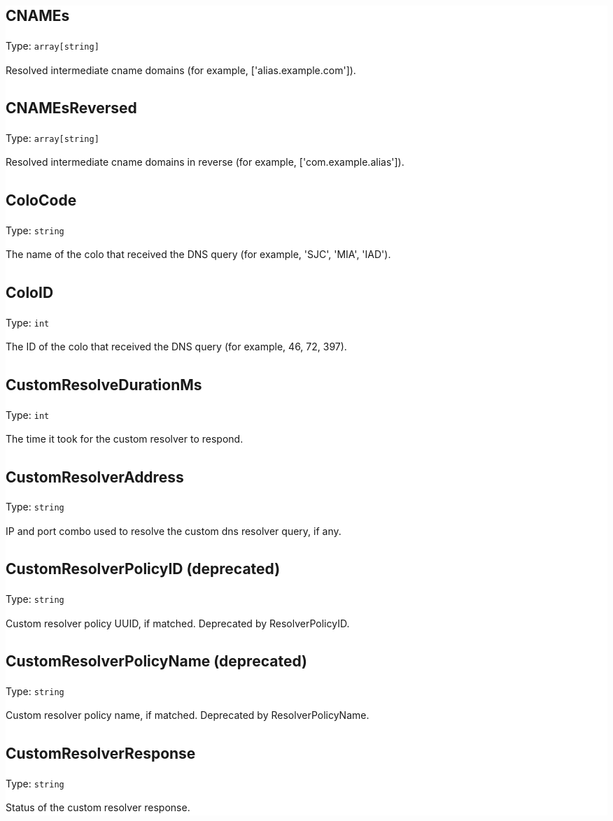 ## CNAMEs

Type: `array[string]`

Resolved intermediate cname domains (for example, ['alias.example.com']).

## CNAMEsReversed

Type: `array[string]`

Resolved intermediate cname domains in reverse (for example, ['com.example.alias']).

## ColoCode

Type: `string`

The name of the colo that received the DNS query (for example, 'SJC', 'MIA', 'IAD').

## ColoID

Type: `int`

The ID of the colo that received the DNS query (for example, 46, 72, 397).

## CustomResolveDurationMs

Type: `int`

The time it took for the custom resolver to respond.

## CustomResolverAddress

Type: `string`

IP and port combo used to resolve the custom dns resolver query, if any.

## CustomResolverPolicyID (deprecated)

Type: `string`

Custom resolver policy UUID, if matched. Deprecated by ResolverPolicyID.

## CustomResolverPolicyName (deprecated)

Type: `string`

Custom resolver policy name, if matched. Deprecated by ResolverPolicyName.

## CustomResolverResponse

Type: `string`

Status of the custom resolver response.
